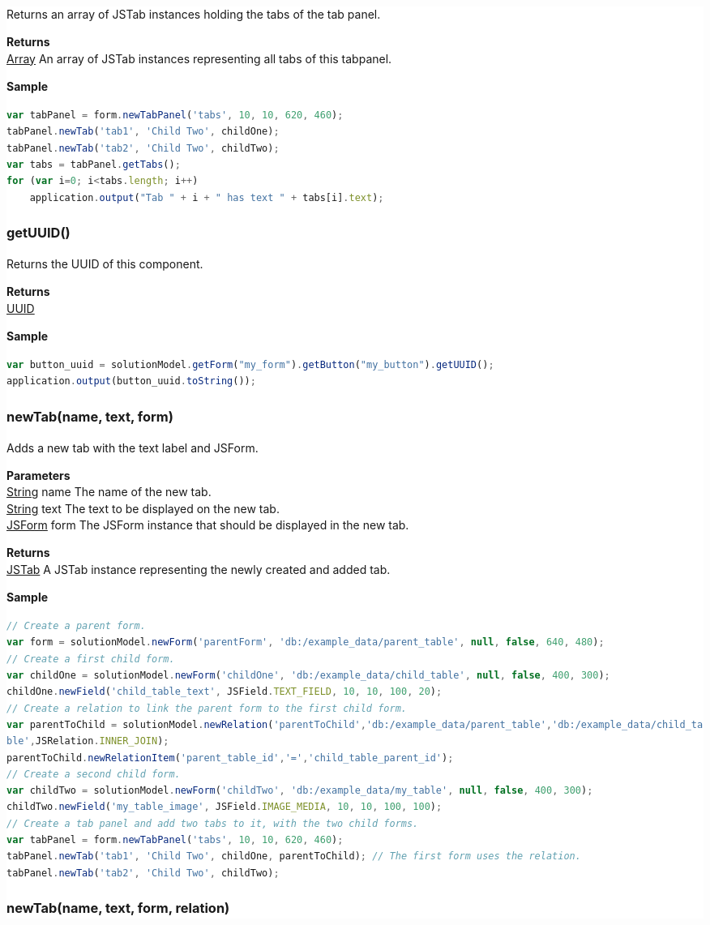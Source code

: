 Returns an array of JSTab instances holding the tabs of the tab panel.


**Returns**\
[Array](../JSLib/Array.md) An array of JSTab instances representing all tabs of this tabpanel.


**Sample**

```javascript
var tabPanel = form.newTabPanel('tabs', 10, 10, 620, 460);
tabPanel.newTab('tab1', 'Child Two', childOne);
tabPanel.newTab('tab2', 'Child Two', childTwo);
var tabs = tabPanel.getTabs();
for (var i=0; i<tabs.length; i++)
	application.output("Tab " + i + " has text " + tabs[i].text);
```
### getUUID()

Returns the UUID of this component.


**Returns**\
[UUID](../Application/UUID.md) 


**Sample**

```javascript
var button_uuid = solutionModel.getForm("my_form").getButton("my_button").getUUID();
application.output(button_uuid.toString());
```
### newTab(name, text, form)

Adds a new tab with the text label and JSForm.

**Parameters**\
[String](../JSLib/String.md) name The name of the new tab.\
[String](../JSLib/String.md) text The text to be displayed on the new tab.\
[JSForm](./JSForm.md) form The JSForm instance that should be displayed in the new tab.

**Returns**\
[JSTab](./JSTab.md) A JSTab instance representing the newly created and added tab.


**Sample**

```javascript
// Create a parent form.
var form = solutionModel.newForm('parentForm', 'db:/example_data/parent_table', null, false, 640, 480);
// Create a first child form.
var childOne = solutionModel.newForm('childOne', 'db:/example_data/child_table', null, false, 400, 300);
childOne.newField('child_table_text', JSField.TEXT_FIELD, 10, 10, 100, 20);
// Create a relation to link the parent form to the first child form.
var parentToChild = solutionModel.newRelation('parentToChild','db:/example_data/parent_table','db:/example_data/child_table',JSRelation.INNER_JOIN);
parentToChild.newRelationItem('parent_table_id','=','child_table_parent_id');
// Create a second child form.
var childTwo = solutionModel.newForm('childTwo', 'db:/example_data/my_table', null, false, 400, 300);
childTwo.newField('my_table_image', JSField.IMAGE_MEDIA, 10, 10, 100, 100);
// Create a tab panel and add two tabs to it, with the two child forms.
var tabPanel = form.newTabPanel('tabs', 10, 10, 620, 460);
tabPanel.newTab('tab1', 'Child Two', childOne, parentToChild); // The first form uses the relation.
tabPanel.newTab('tab2', 'Child Two', childTwo);
```
### newTab(name, text, form, relation)
